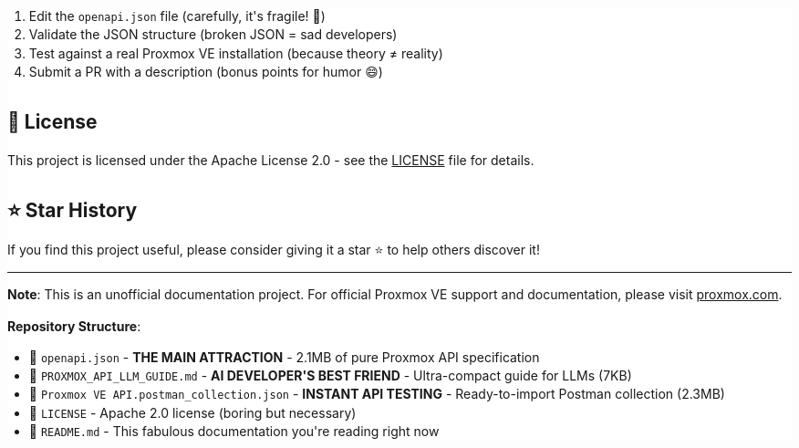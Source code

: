 1. Edit the `openapi.json` file (carefully, it's fragile! 🥚)
2. Validate the JSON structure (broken JSON = sad developers)
3. Test against a real Proxmox VE installation (because theory ≠ reality)
4. Submit a PR with a description (bonus points for humor 😄)

## 📄 License

This project is licensed under the Apache License 2.0 - see the [LICENSE](LICENSE) file for details.

## ⭐ Star History

If you find this project useful, please consider giving it a star ⭐ to help others discover it!

---

**Note**: This is an unofficial documentation project. For official Proxmox VE support and documentation, please visit [proxmox.com](https://www.proxmox.com).

**Repository Structure**:
- 🌟 `openapi.json` - **THE MAIN ATTRACTION** - 2.1MB of pure Proxmox API specification
- 🤖 `PROXMOX_API_LLM_GUIDE.md` - **AI DEVELOPER'S BEST FRIEND** - Ultra-compact guide for LLMs (7KB)
- 🔧 `Proxmox VE API.postman_collection.json` - **INSTANT API TESTING** - Ready-to-import Postman collection (2.3MB)
- 📜 `LICENSE` - Apache 2.0 license (boring but necessary)
- 📖 `README.md` - This fabulous documentation you're reading right now